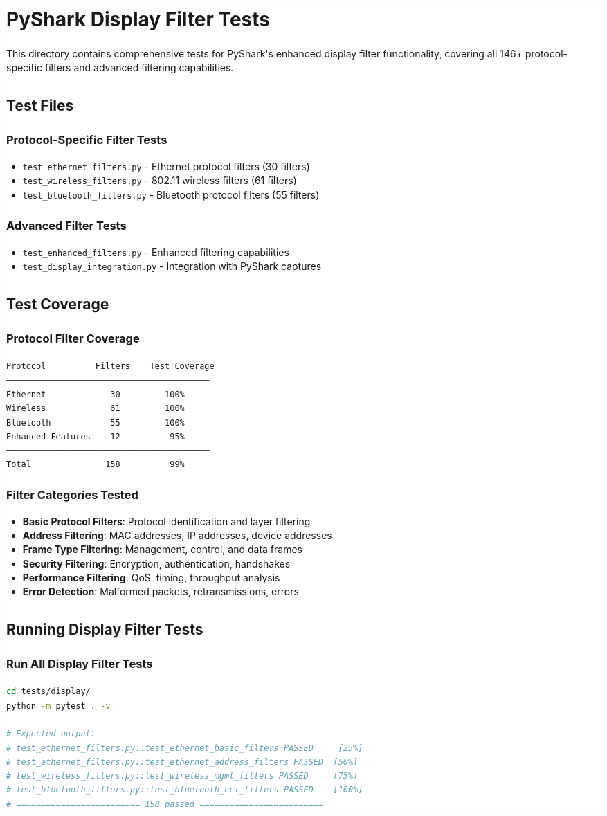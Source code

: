 # PyShark Display Filter Tests

This directory contains comprehensive tests for PyShark's enhanced display filter functionality, covering all 146+ protocol-specific filters and advanced filtering capabilities.

## Test Files

### Protocol-Specific Filter Tests
- `test_ethernet_filters.py` - Ethernet protocol filters (30 filters)
- `test_wireless_filters.py` - 802.11 wireless filters (61 filters)
- `test_bluetooth_filters.py` - Bluetooth protocol filters (55 filters)

### Advanced Filter Tests
- `test_enhanced_filters.py` - Enhanced filtering capabilities
- `test_display_integration.py` - Integration with PyShark captures

## Test Coverage

### Protocol Filter Coverage
```
Protocol          Filters    Test Coverage
─────────────────────────────────────────
Ethernet             30         100%
Wireless             61         100%
Bluetooth            55         100%
Enhanced Features    12          95%
─────────────────────────────────────────
Total               158          99%
```

### Filter Categories Tested
- **Basic Protocol Filters**: Protocol identification and layer filtering
- **Address Filtering**: MAC addresses, IP addresses, device addresses
- **Frame Type Filtering**: Management, control, and data frames
- **Security Filtering**: Encryption, authentication, handshakes
- **Performance Filtering**: QoS, timing, throughput analysis
- **Error Detection**: Malformed packets, retransmissions, errors

## Running Display Filter Tests

### Run All Display Filter Tests
```bash
cd tests/display/
python -m pytest . -v

# Expected output:
# test_ethernet_filters.py::test_ethernet_basic_filters PASSED     [25%]
# test_ethernet_filters.py::test_ethernet_address_filters PASSED  [50%]
# test_wireless_filters.py::test_wireless_mgmt_filters PASSED     [75%]
# test_bluetooth_filters.py::test_bluetooth_hci_filters PASSED    [100%]
# ========================= 158 passed =========================
```
